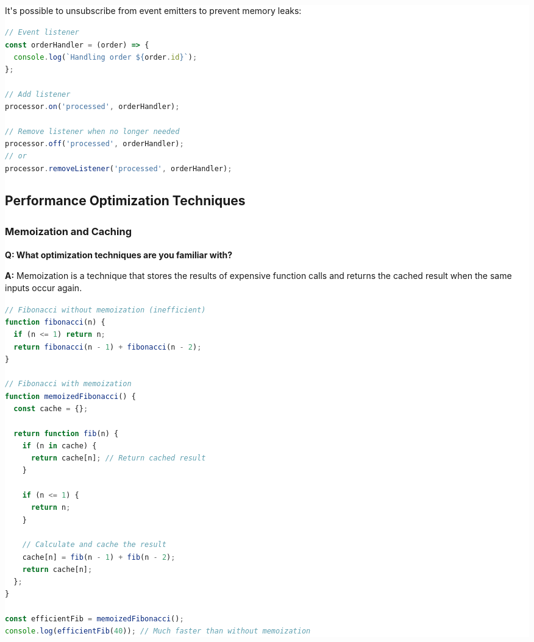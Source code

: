 It's possible to unsubscribe from event emitters to prevent memory leaks:

```javascript
// Event listener
const orderHandler = (order) => {
  console.log(`Handling order ${order.id}`);
};

// Add listener
processor.on('processed', orderHandler);

// Remove listener when no longer needed
processor.off('processed', orderHandler);
// or
processor.removeListener('processed', orderHandler);
```

## Performance Optimization Techniques

### Memoization and Caching

**Q: What optimization techniques are you familiar with?**

**A:** Memoization is a technique that stores the results of expensive function calls and returns the cached result when the same inputs occur again.

```javascript
// Fibonacci without memoization (inefficient)
function fibonacci(n) {
  if (n <= 1) return n;
  return fibonacci(n - 1) + fibonacci(n - 2);
}

// Fibonacci with memoization
function memoizedFibonacci() {
  const cache = {};
  
  return function fib(n) {
    if (n in cache) {
      return cache[n]; // Return cached result
    }
    
    if (n <= 1) {
      return n;
    }
    
    // Calculate and cache the result
    cache[n] = fib(n - 1) + fib(n - 2);
    return cache[n];
  };
}

const efficientFib = memoizedFibonacci();
console.log(efficientFib(40)); // Much faster than without memoization
```
